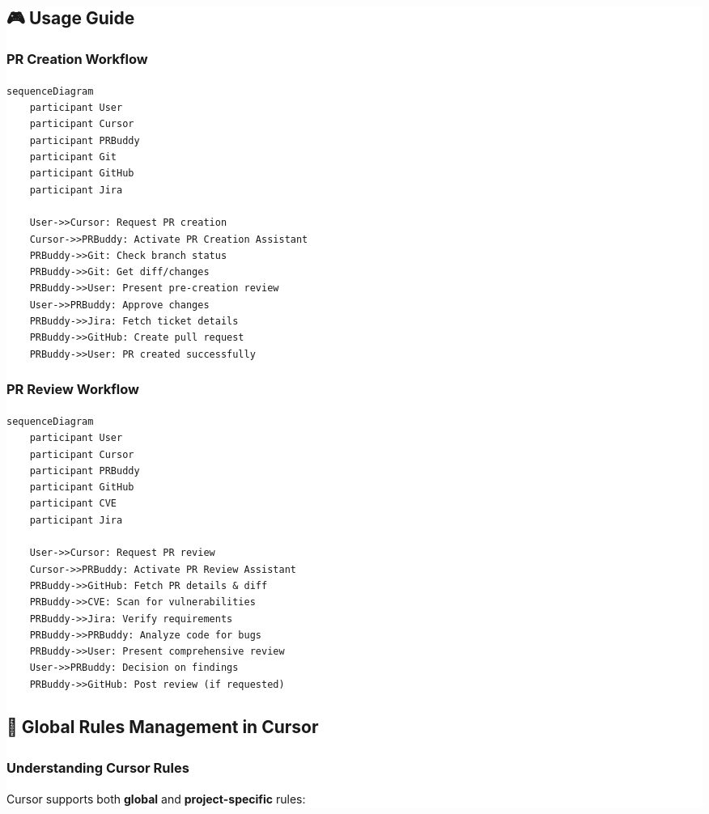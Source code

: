 ## 🎮 Usage Guide

### PR Creation Workflow

```mermaid
sequenceDiagram
    participant User
    participant Cursor
    participant PRBuddy
    participant Git
    participant GitHub
    participant Jira

    User->>Cursor: Request PR creation
    Cursor->>PRBuddy: Activate PR Creation Assistant
    PRBuddy->>Git: Check branch status
    PRBuddy->>Git: Get diff/changes
    PRBuddy->>User: Present pre-creation review
    User->>PRBuddy: Approve changes
    PRBuddy->>Jira: Fetch ticket details
    PRBuddy->>GitHub: Create pull request
    PRBuddy->>User: PR created successfully
```

### PR Review Workflow

```mermaid
sequenceDiagram
    participant User
    participant Cursor
    participant PRBuddy
    participant GitHub
    participant CVE
    participant Jira

    User->>Cursor: Request PR review
    Cursor->>PRBuddy: Activate PR Review Assistant
    PRBuddy->>GitHub: Fetch PR details & diff
    PRBuddy->>CVE: Scan for vulnerabilities
    PRBuddy->>Jira: Verify requirements
    PRBuddy->>PRBuddy: Analyze code for bugs
    PRBuddy->>User: Present comprehensive review
    User->>PRBuddy: Decision on findings
    PRBuddy->>GitHub: Post review (if requested)
```

## 📜 Global Rules Management in Cursor

### Understanding Cursor Rules

Cursor supports both **global** and **project-specific** rules:
